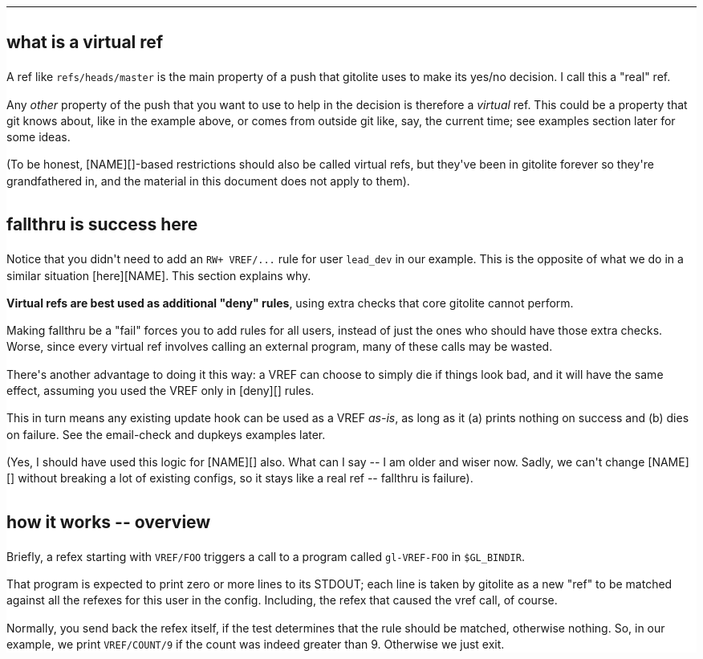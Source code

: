----

## what is a virtual ref

A ref like `refs/heads/master` is the main property of a push that gitolite
uses to make its yes/no decision.  I call this a "real" ref.

Any *other* property of the push that you want to use to help in the decision
is therefore a *virtual* ref.  This could be a property that git knows about,
like in the example above, or comes from outside git like, say, the current
time; see examples section later for some ideas.

(To be honest, [NAME][]-based restrictions should also be called virtual refs,
but they've been in gitolite forever so they're grandfathered in, and the
material in this document does not apply to them).

## fallthru is success here

Notice that you didn't need to add an `RW+ VREF/...` rule for user `lead_dev`
in our example.  This is the opposite of what we do in a similar situation
[here][NAME].  This section explains why.

**Virtual refs are best used as additional "deny" rules**, using extra checks
that core gitolite cannot perform.

Making fallthru be a "fail" forces you to add rules for all users, instead of
just the ones who should have those extra checks.  Worse, since every virtual
ref involves calling an external program, many of these calls may be wasted.

There's another advantage to doing it this way: a VREF can choose to simply
die if things look bad, and it will have the same effect, assuming you used
the VREF only in [deny][] rules.

This in turn means any existing update hook can be used as a VREF *as-is*, as
long as it (a) prints nothing on success and (b) dies on failure.  See the
email-check and dupkeys examples later.

(Yes, I should have used this logic for [NAME][] also.  What can I say -- I am
older and wiser now.  Sadly, we can't change [NAME][] without breaking a lot
of existing configs, so it stays like a real ref -- fallthru is failure).

## how it works -- overview

Briefly, a refex starting with `VREF/FOO` triggers a call to a program called
`gl-VREF-FOO` in `$GL_BINDIR`.

That program is expected to print zero or more lines to its STDOUT; each line
is taken by gitolite as a new "ref" to be matched against all the refexes for
this user in the config.  Including, the refex that caused the vref call, of
course.

Normally, you send back the refex itself, if the test determines that the rule
should be matched, otherwise nothing.  So, in our example, we print
`VREF/COUNT/9` if the count was indeed greater than 9.  Otherwise we just
exit.
